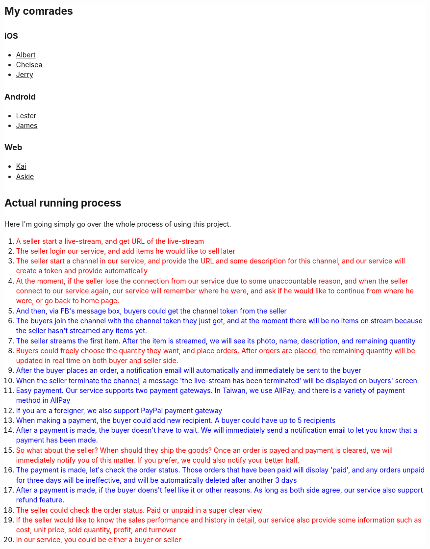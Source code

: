     
## My comrades
### iOS
- [Albert](https://github.com/asdfg51014/FacebookLiveStreamingShopingApp)
- [Chelsea](https://github.com/chelsealin88/streamliveproject)
- [Jerry](https://github.com/aa08666/Livestream-shopping_iOS)
     
### Android
- [Lester](https://github.com/jhengjhe/BuyBuyGo)
- [James](https://github.com/tn710617/FacebookOptimizedLiveStreamSellingSystem)
     
### Web
- [Kai](https://github.com/LiaoYingKai/comeBuy)
- [Askie](https://github.com/askiebaby/buy-everything)

## Actual running process
Here I'm going simply go over the whole process of using this project.
1. <span style="color:red">A seller start a live-stream, and get URL of the live-stream</span>
2. <span style="color:red">The seller login our service, and add items he would like to sell later</span>
3. <span style="color:red">The seller start a channel in our service, and provide the URL and some description for this channel, and our service will create a token and provide automatically</span>
4. <span style="color:red">At the moment, if the seller lose the connection from our service due to some unaccountable reason, and when the seller connect to our service again, our service will remember where he were, and ask if he would like to continue from where he were, or go back to home page.</span>
5. <span style="color:blue">And then, via FB's message box, buyers could get the channel token from the seller</span>
6. <span style="color:blue">The buyers join the channel with the channel token they just got, and at the moment there will be no items on stream because the seller hasn't streamed any items yet.</span>
7. <span style="color:blue">The seller streams the first item. After the item is streamed, we will see its photo, name, description, and remaining quantity</span>
8. <span style="color:red">Buyers could freely choose the quantity they want, and place orders. After orders are placed, the remaining quantity will be updated in real time on both buyer and seller side.</span>
9. <span style="color:blue">After the buyer places an order, a notification email will automatically and immediately be sent to the buyer</span>
10. <span style="color:blue">When the seller terminate the channel, a message 'the live-stream has been terminated' will be displayed on buyers' screen </span>
11. <span style="color:blue">Easy payment. Our service supports two payment gateways. In Taiwan, we use AllPay, and there is a variety of payment method in AllPay</span>
12. <span style="color:blue">If you are a foreigner, we also support PayPal payment gateway</span>
13. <span style="color:blue">When making a payment, the buyer could add new recipient. A buyer could have up to 5 recipients</span>
14. <span style="color:blue">After a payment is made, the buyer doesn't have to wait. We will immediately send a notification email to let you know that a payment has been made.</span>
15. <span style="color:red">So what about the seller? When should they ship the goods? Once an order is payed and payment is cleared, we will immediately notify you of this matter. If you prefer, we could also notify your better half.</span>
16. <span style="color:blue">The payment is made, let's check the order status. Those orders that have been paid will display 'paid', and any orders unpaid for three days will be ineffective, and will be automatically deleted after another 3 days</span>
17. <span style="color:blue">After a payment is made, if the buyer doens't feel like it or other reasons. As long as both side agree, our service also support refund feature.</span>
18. <span style="color:red">The seller could check the order status. Paid or unpaid in a super clear view</span>
19. <span style="color:red">If the seller would like to know the sales performance and history in detail, our service also provide some information such as cost, unit price, sold quantity, profit, and turnover</span>
20. <span style="color:red">In our service, you could be either a buyer or seller</span>